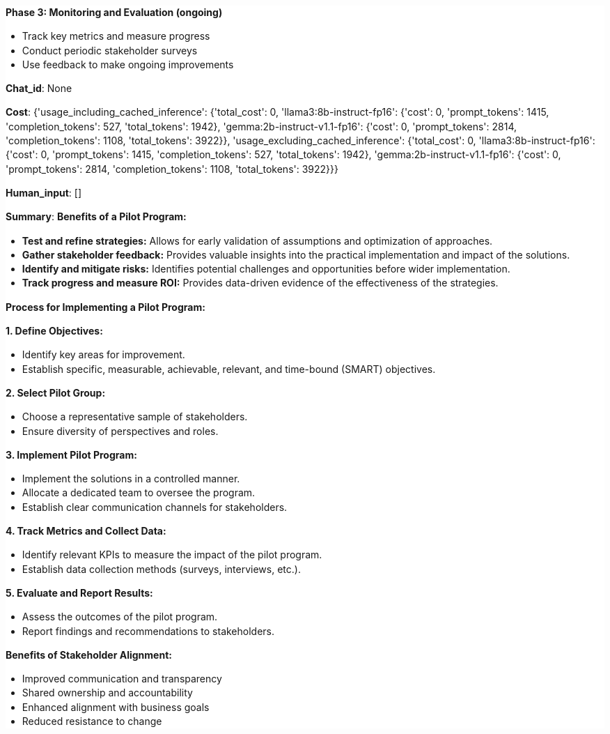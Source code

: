 **Phase 3: Monitoring and Evaluation (ongoing)**

- Track key metrics and measure progress
- Conduct periodic stakeholder surveys
- Use feedback to make ongoing improvements

**Chat_id**: None

**Cost**: {'usage_including_cached_inference': {'total_cost': 0, 'llama3:8b-instruct-fp16': {'cost': 0, 'prompt_tokens': 1415, 'completion_tokens': 527, 'total_tokens': 1942}, 'gemma:2b-instruct-v1.1-fp16': {'cost': 0, 'prompt_tokens': 2814, 'completion_tokens': 1108, 'total_tokens': 3922}}, 'usage_excluding_cached_inference': {'total_cost': 0, 'llama3:8b-instruct-fp16': {'cost': 0, 'prompt_tokens': 1415, 'completion_tokens': 527, 'total_tokens': 1942}, 'gemma:2b-instruct-v1.1-fp16': {'cost': 0, 'prompt_tokens': 2814, 'completion_tokens': 1108, 'total_tokens': 3922}}}

**Human_input**: []

**Summary**: **Benefits of a Pilot Program:**

* **Test and refine strategies:** Allows for early validation of assumptions and optimization of approaches.
* **Gather stakeholder feedback:** Provides valuable insights into the practical implementation and impact of the solutions.
* **Identify and mitigate risks:** Identifies potential challenges and opportunities before wider implementation.
* **Track progress and measure ROI:** Provides data-driven evidence of the effectiveness of the strategies.

**Process for Implementing a Pilot Program:**

**1. Define Objectives:**
- Identify key areas for improvement.
- Establish specific, measurable, achievable, relevant, and time-bound (SMART) objectives.

**2. Select Pilot Group:**
- Choose a representative sample of stakeholders.
- Ensure diversity of perspectives and roles.

**3. Implement Pilot Program:**
- Implement the solutions in a controlled manner.
- Allocate a dedicated team to oversee the program.
- Establish clear communication channels for stakeholders.

**4. Track Metrics and Collect Data:**
- Identify relevant KPIs to measure the impact of the pilot program.
- Establish data collection methods (surveys, interviews, etc.).

**5. Evaluate and Report Results:**
- Assess the outcomes of the pilot program.
- Report findings and recommendations to stakeholders.

**Benefits of Stakeholder Alignment:**

- Improved communication and transparency
- Shared ownership and accountability
- Enhanced alignment with business goals
- Reduced resistance to change
